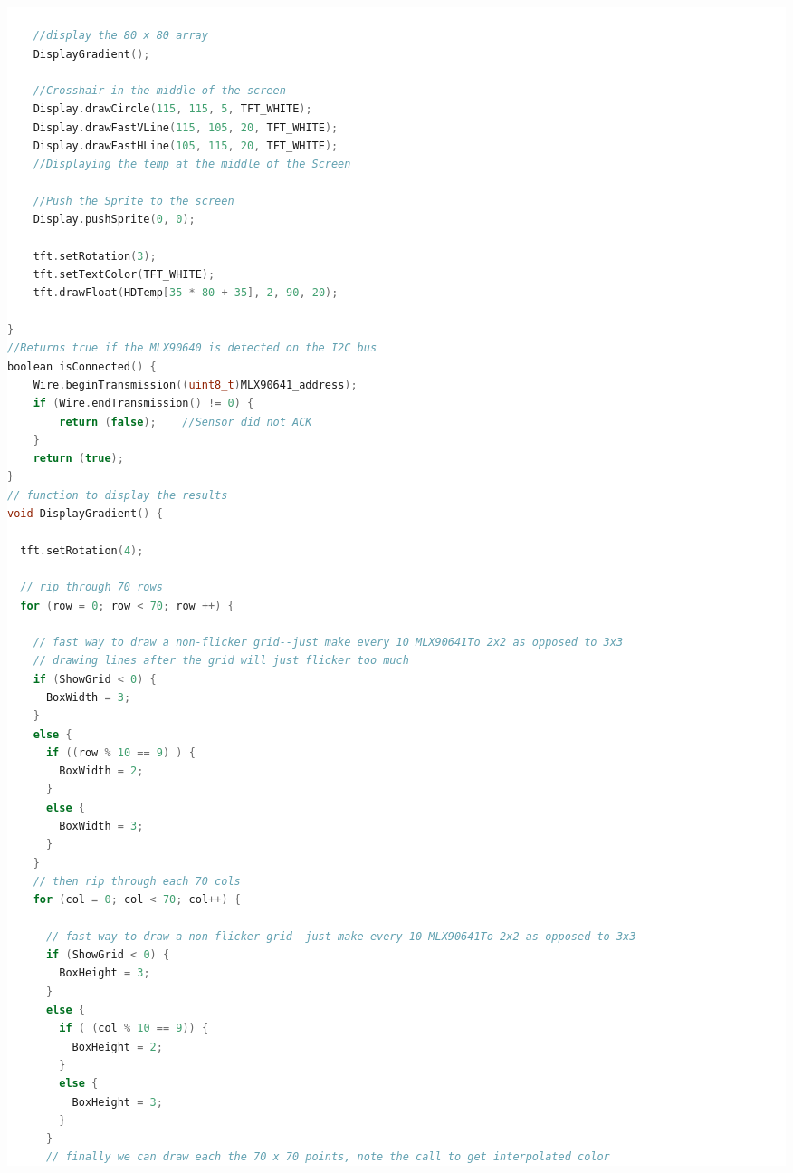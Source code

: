 ```C++

    //display the 80 x 80 array
    DisplayGradient();
    
    //Crosshair in the middle of the screen
    Display.drawCircle(115, 115, 5, TFT_WHITE);
    Display.drawFastVLine(115, 105, 20, TFT_WHITE);
    Display.drawFastHLine(105, 115, 20, TFT_WHITE);
    //Displaying the temp at the middle of the Screen
     
    //Push the Sprite to the screen
    Display.pushSprite(0, 0);

    tft.setRotation(3);
    tft.setTextColor(TFT_WHITE);
    tft.drawFloat(HDTemp[35 * 80 + 35], 2, 90, 20);        

}
//Returns true if the MLX90640 is detected on the I2C bus
boolean isConnected() {
    Wire.beginTransmission((uint8_t)MLX90641_address);
    if (Wire.endTransmission() != 0) {
        return (false);    //Sensor did not ACK
    }
    return (true);
}
// function to display the results
void DisplayGradient() {
 
  tft.setRotation(4);
 
  // rip through 70 rows
  for (row = 0; row < 70; row ++) {
 
    // fast way to draw a non-flicker grid--just make every 10 MLX90641To 2x2 as opposed to 3x3
    // drawing lines after the grid will just flicker too much
    if (ShowGrid < 0) {
      BoxWidth = 3;
    }
    else {
      if ((row % 10 == 9) ) {
        BoxWidth = 2;
      }
      else {
        BoxWidth = 3;
      }
    }
    // then rip through each 70 cols
    for (col = 0; col < 70; col++) {
 
      // fast way to draw a non-flicker grid--just make every 10 MLX90641To 2x2 as opposed to 3x3
      if (ShowGrid < 0) {
        BoxHeight = 3;
      }
      else {
        if ( (col % 10 == 9)) {
          BoxHeight = 2;
        }
        else {
          BoxHeight = 3;
        }
      }
      // finally we can draw each the 70 x 70 points, note the call to get interpolated color
```